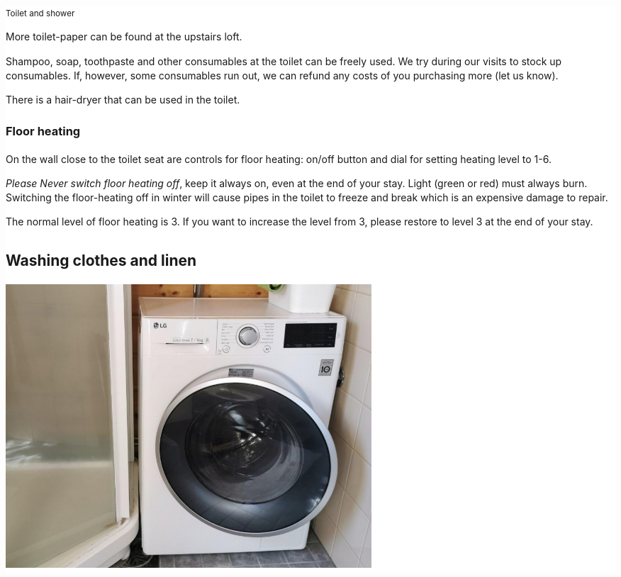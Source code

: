 <small>Toilet and shower</small>

More toilet-paper can be found at the upstairs loft.  

Shampoo, soap, toothpaste and other consumables at the toilet can be freely used. We try during our visits to stock up consumables. If, however, some consumables run out, we can refund any costs of you purchasing more (let us know).

There is a hair-dryer that can be used in the toilet.

### Floor heating

On the wall close to the toilet seat are controls for floor heating: on/off button and dial for setting heating level to 1-6.

*Please Never switch floor heating off*, keep it always on, even at the end of your stay. Light (green or red) must always burn. Switching the floor-heating off in winter will cause pipes in the toilet to freeze and break which is an expensive damage to repair.

The normal level of floor heating is 3. If you want to increase the level from 3, please restore to level 3 at the end of your stay.

## Washing clothes and linen

<img src="washing-machine.jpg" height="400px"/>
